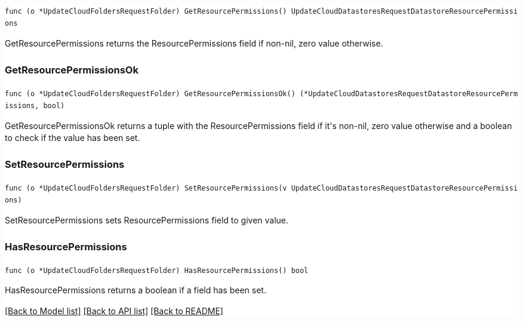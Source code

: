 `func (o *UpdateCloudFoldersRequestFolder) GetResourcePermissions() UpdateCloudDatastoresRequestDatastoreResourcePermissions`

GetResourcePermissions returns the ResourcePermissions field if non-nil, zero value otherwise.

### GetResourcePermissionsOk

`func (o *UpdateCloudFoldersRequestFolder) GetResourcePermissionsOk() (*UpdateCloudDatastoresRequestDatastoreResourcePermissions, bool)`

GetResourcePermissionsOk returns a tuple with the ResourcePermissions field if it's non-nil, zero value otherwise
and a boolean to check if the value has been set.

### SetResourcePermissions

`func (o *UpdateCloudFoldersRequestFolder) SetResourcePermissions(v UpdateCloudDatastoresRequestDatastoreResourcePermissions)`

SetResourcePermissions sets ResourcePermissions field to given value.

### HasResourcePermissions

`func (o *UpdateCloudFoldersRequestFolder) HasResourcePermissions() bool`

HasResourcePermissions returns a boolean if a field has been set.


[[Back to Model list]](../README.md#documentation-for-models) [[Back to API list]](../README.md#documentation-for-api-endpoints) [[Back to README]](../README.md)


